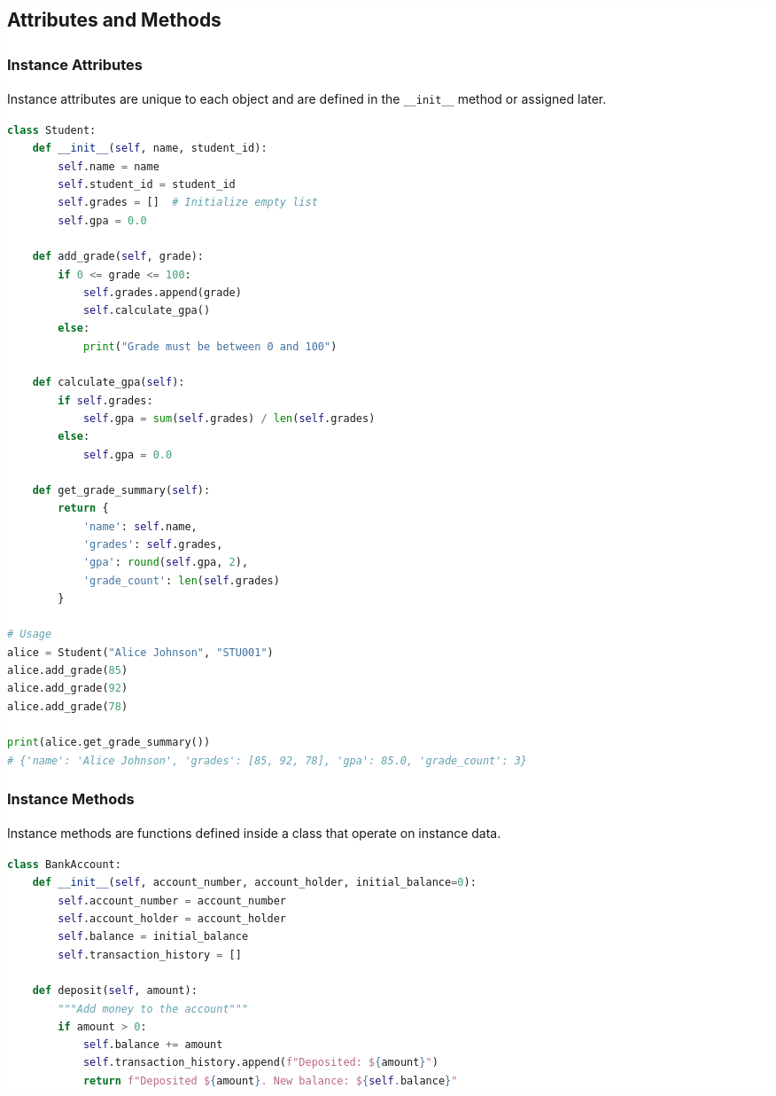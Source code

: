 
## Attributes and Methods

### Instance Attributes

Instance attributes are unique to each object and are defined in the `__init__` method or assigned later.

```python
class Student:
    def __init__(self, name, student_id):
        self.name = name
        self.student_id = student_id
        self.grades = []  # Initialize empty list
        self.gpa = 0.0
    
    def add_grade(self, grade):
        if 0 <= grade <= 100:
            self.grades.append(grade)
            self.calculate_gpa()
        else:
            print("Grade must be between 0 and 100")
    
    def calculate_gpa(self):
        if self.grades:
            self.gpa = sum(self.grades) / len(self.grades)
        else:
            self.gpa = 0.0
    
    def get_grade_summary(self):
        return {
            'name': self.name,
            'grades': self.grades,
            'gpa': round(self.gpa, 2),
            'grade_count': len(self.grades)
        }

# Usage
alice = Student("Alice Johnson", "STU001")
alice.add_grade(85)
alice.add_grade(92)
alice.add_grade(78)

print(alice.get_grade_summary())
# {'name': 'Alice Johnson', 'grades': [85, 92, 78], 'gpa': 85.0, 'grade_count': 3}
```

### Instance Methods

Instance methods are functions defined inside a class that operate on instance data.

```python
class BankAccount:
    def __init__(self, account_number, account_holder, initial_balance=0):
        self.account_number = account_number
        self.account_holder = account_holder
        self.balance = initial_balance
        self.transaction_history = []
    
    def deposit(self, amount):
        """Add money to the account"""
        if amount > 0:
            self.balance += amount
            self.transaction_history.append(f"Deposited: ${amount}")
            return f"Deposited ${amount}. New balance: ${self.balance}"
```